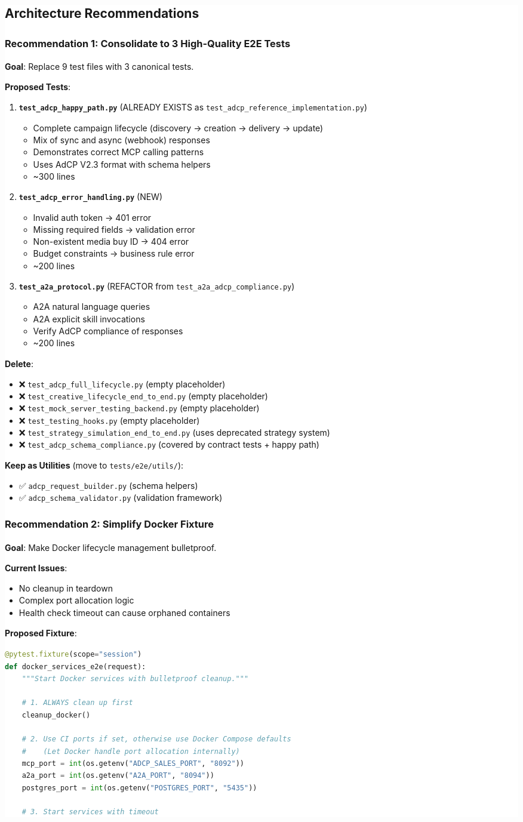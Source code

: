 
## Architecture Recommendations

### Recommendation 1: Consolidate to 3 High-Quality E2E Tests

**Goal**: Replace 9 test files with 3 canonical tests.

**Proposed Tests**:

1. **`test_adcp_happy_path.py`** (ALREADY EXISTS as `test_adcp_reference_implementation.py`)
   - Complete campaign lifecycle (discovery → creation → delivery → update)
   - Mix of sync and async (webhook) responses
   - Demonstrates correct MCP calling patterns
   - Uses AdCP V2.3 format with schema helpers
   - ~300 lines

2. **`test_adcp_error_handling.py`** (NEW)
   - Invalid auth token → 401 error
   - Missing required fields → validation error
   - Non-existent media buy ID → 404 error
   - Budget constraints → business rule error
   - ~200 lines

3. **`test_a2a_protocol.py`** (REFACTOR from `test_a2a_adcp_compliance.py`)
   - A2A natural language queries
   - A2A explicit skill invocations
   - Verify AdCP compliance of responses
   - ~200 lines

**Delete**:
- ❌ `test_adcp_full_lifecycle.py` (empty placeholder)
- ❌ `test_creative_lifecycle_end_to_end.py` (empty placeholder)
- ❌ `test_mock_server_testing_backend.py` (empty placeholder)
- ❌ `test_testing_hooks.py` (empty placeholder)
- ❌ `test_strategy_simulation_end_to_end.py` (uses deprecated strategy system)
- ❌ `test_adcp_schema_compliance.py` (covered by contract tests + happy path)

**Keep as Utilities** (move to `tests/e2e/utils/`):
- ✅ `adcp_request_builder.py` (schema helpers)
- ✅ `adcp_schema_validator.py` (validation framework)

### Recommendation 2: Simplify Docker Fixture

**Goal**: Make Docker lifecycle management bulletproof.

**Current Issues**:
- No cleanup in teardown
- Complex port allocation logic
- Health check timeout can cause orphaned containers

**Proposed Fixture**:
```python
@pytest.fixture(scope="session")
def docker_services_e2e(request):
    """Start Docker services with bulletproof cleanup."""

    # 1. ALWAYS clean up first
    cleanup_docker()

    # 2. Use CI ports if set, otherwise use Docker Compose defaults
    #    (Let Docker handle port allocation internally)
    mcp_port = int(os.getenv("ADCP_SALES_PORT", "8092"))
    a2a_port = int(os.getenv("A2A_PORT", "8094"))
    postgres_port = int(os.getenv("POSTGRES_PORT", "5435"))

    # 3. Start services with timeout
```